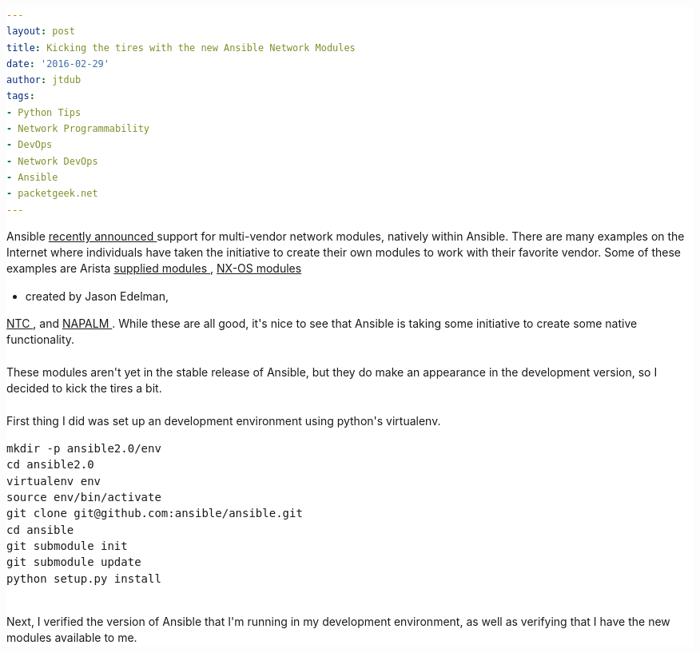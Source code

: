 ```yaml
---
layout: post
title: Kicking the tires with the new Ansible Network Modules
date: '2016-02-29'
author: jtdub
tags:
- Python Tips
- Network Programmability
- DevOps
- Network DevOps
- Ansible
- packetgeek.net
---
```


Ansible
<a href="http://www.redhat.com/en/about/press-releases/red-hat-brings-devops-network-new-ansible-capabilities" target="_blank">
 recently announced
</a>
support for multi-vendor network modules, natively within Ansible. There are many examples on the Internet where individuals have taken the initiative to create their own modules to work with their favorite vendor. Some of these examples are Arista
<a href="https://github.com/arista-eosplus/ansible-eos" target="_blank">
 supplied modules
</a>
,
<a href="https://github.com/jedelman8/nxos-ansible" target="_blank">
 NX-OS modules
</a>
- created by Jason Edelman,
<a href="https://github.com/networktocode/ntc-ansible" target="_blank">
 NTC
</a>
, and
<a href="https://github.com/napalm-automation/napalm-ansible" target="_blank">
 NAPALM
</a>
. While these are all good, it's nice to see that Ansible is taking some initiative to create some native functionality.
<br/>
<br/>
These modules aren't yet in the stable release of Ansible, but they do make an appearance in the development version, so I decided to kick the tires a bit.
<br/>
<br/>
First thing I did was set up an development environment using python's virtualenv.
<br/>
<pre class="lang:sh decode:true">mkdir -p ansible2.0/env<br/>cd ansible2.0<br/>virtualenv env<br/>source env/bin/activate<br/>git clone git@github.com:ansible/ansible.git<br/>cd ansible<br/>git submodule init<br/>git submodule update<br/>python setup.py install</pre>
<br/>
Next, I verified the version of Ansible that I'm running in my development environment, as well as verifying that I have the new modules available to me.
<br/>